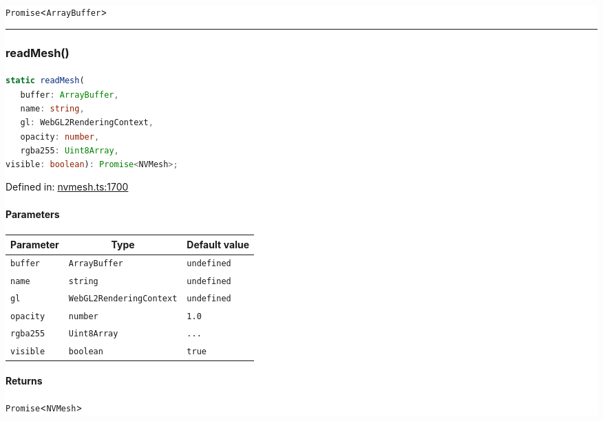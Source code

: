 `Promise`\<`ArrayBuffer`\>

---

### readMesh()

```ts
static readMesh(
   buffer: ArrayBuffer,
   name: string,
   gl: WebGL2RenderingContext,
   opacity: number,
   rgba255: Uint8Array,
visible: boolean): Promise<NVMesh>;
```

Defined in: [nvmesh.ts:1700](https://github.com/niivue/niivue/blob/main/packages/niivue/src/nvmesh.ts#L1700)

#### Parameters

| Parameter | Type                     | Default value |
| --------- | ------------------------ | ------------- |
| `buffer`  | `ArrayBuffer`            | `undefined`   |
| `name`    | `string`                 | `undefined`   |
| `gl`      | `WebGL2RenderingContext` | `undefined`   |
| `opacity` | `number`                 | `1.0`         |
| `rgba255` | `Uint8Array`             | `...`         |
| `visible` | `boolean`                | `true`        |

#### Returns

`Promise`\<`NVMesh`\>
